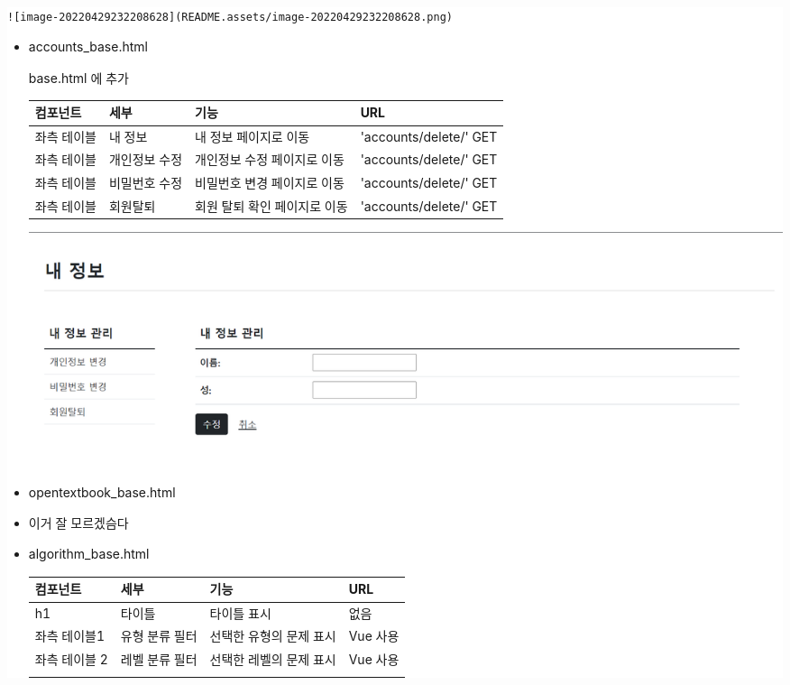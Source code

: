     ![image-20220429232208628](README.assets/image-20220429232208628.png)
  
    
  
  * accounts_base.html
  
    base.html 에 추가
  
    | 컴포넌트    | 세부          | 기능                         | URL                    |
    | ----------- | ------------- | ---------------------------- | ---------------------- |
    | 좌측 테이블 | 내 정보       | 내 정보 페이지로 이동        | 'accounts/delete/' GET |
    | 좌측 테이블 | 개인정보 수정 | 개인정보 수정 페이지로 이동  | 'accounts/delete/' GET |
    | 좌측 테이블 | 비밀번호 수정 | 비밀번호 변경 페이지로 이동  | 'accounts/delete/' GET |
    | 좌측 테이블 | 회원탈퇴      | 회원 탈퇴 확인 페이지로 이동 | 'accounts/delete/' GET |
    
    ![image-20220429232318710](README.assets/image-20220429232318710.png)
    

  

  * opentextbook_base.html

  * 이거 잘 모르겠슴다 
  
    
  
  * algorithm_base.html

    | 컴포넌트      | 세부           | 기능                    | URL      |
    | ------------- | -------------- | ----------------------- | -------- |
    | h1            | 타이틀         | 타이틀 표시             | 없음     |
    | 좌측 테이블1  | 유형 분류 필터 | 선택한 유형의 문제 표시 | Vue 사용 |
    | 좌측 테이블 2 | 레벨 분류 필터 | 선택한 레벨의 문제 표시 | Vue 사용 |
    |               |                |                         |          |
  
